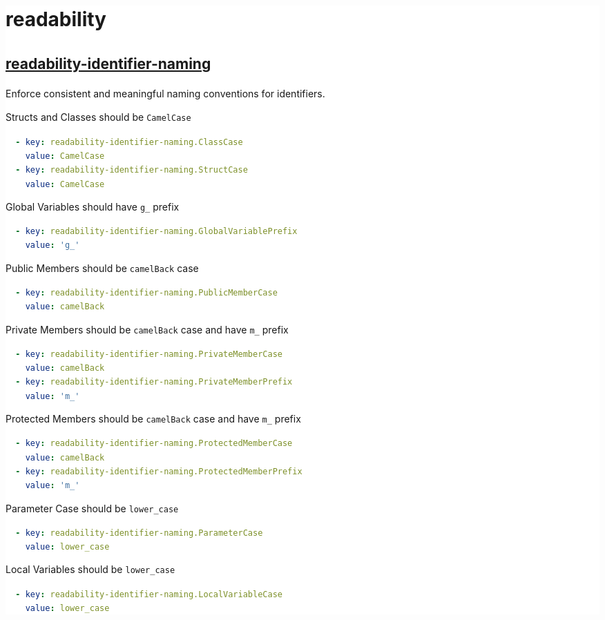# readability

## [readability-identifier-naming](https://clang.llvm.org/extra/clang-tidy/checks/readability/identifier-naming.html)

Enforce consistent and meaningful naming conventions for identifiers.

Structs and Classes should be `CamelCase`

```yaml
  - key: readability-identifier-naming.ClassCase
    value: CamelCase
  - key: readability-identifier-naming.StructCase
    value: CamelCase
```

Global Variables should have `g_` prefix

```yaml
  - key: readability-identifier-naming.GlobalVariablePrefix
    value: 'g_'
```

Public Members should be `camelBack` case

```yaml
  - key: readability-identifier-naming.PublicMemberCase
    value: camelBack
```

Private Members should be `camelBack` case and have `m_` prefix

```yaml
  - key: readability-identifier-naming.PrivateMemberCase
    value: camelBack
  - key: readability-identifier-naming.PrivateMemberPrefix
    value: 'm_'
```

Protected Members should be `camelBack` case and have `m_` prefix

```yaml
  - key: readability-identifier-naming.ProtectedMemberCase
    value: camelBack
  - key: readability-identifier-naming.ProtectedMemberPrefix
    value: 'm_'
```

Parameter Case should be `lower_case`

```yaml
  - key: readability-identifier-naming.ParameterCase
    value: lower_case
```

Local Variables should be `lower_case`

```yaml
  - key: readability-identifier-naming.LocalVariableCase
    value: lower_case
```
